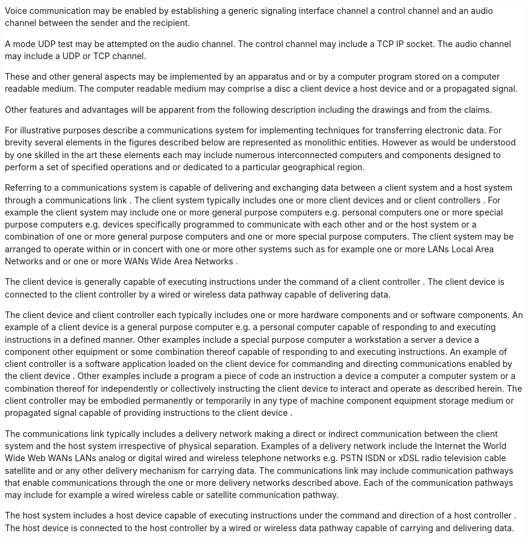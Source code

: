 Voice communication may be enabled by establishing a generic signaling interface channel a control channel and an audio channel between the sender and the recipient.

A mode UDP test may be attempted on the audio channel. The control channel may include a TCP IP socket. The audio channel may include a UDP or TCP channel.

These and other general aspects may be implemented by an apparatus and or by a computer program stored on a computer readable medium. The computer readable medium may comprise a disc a client device a host device and or a propagated signal.

Other features and advantages will be apparent from the following description including the drawings and from the claims.

For illustrative purposes describe a communications system for implementing techniques for transferring electronic data. For brevity several elements in the figures described below are represented as monolithic entities. However as would be understood by one skilled in the art these elements each may include numerous interconnected computers and components designed to perform a set of specified operations and or dedicated to a particular geographical region.

Referring to a communications system is capable of delivering and exchanging data between a client system and a host system through a communications link . The client system typically includes one or more client devices and or client controllers . For example the client system may include one or more general purpose computers e.g. personal computers one or more special purpose computers e.g. devices specifically programmed to communicate with each other and or the host system or a combination of one or more general purpose computers and one or more special purpose computers. The client system may be arranged to operate within or in concert with one or more other systems such as for example one or more LANs Local Area Networks and or one or more WANs Wide Area Networks .

The client device is generally capable of executing instructions under the command of a client controller . The client device is connected to the client controller by a wired or wireless data pathway capable of delivering data.

The client device and client controller each typically includes one or more hardware components and or software components. An example of a client device is a general purpose computer e.g. a personal computer capable of responding to and executing instructions in a defined manner. Other examples include a special purpose computer a workstation a server a device a component other equipment or some combination thereof capable of responding to and executing instructions. An example of client controller is a software application loaded on the client device for commanding and directing communications enabled by the client device . Other examples include a program a piece of code an instruction a device a computer a computer system or a combination thereof for independently or collectively instructing the client device to interact and operate as described herein. The client controller may be embodied permanently or temporarily in any type of machine component equipment storage medium or propagated signal capable of providing instructions to the client device .

The communications link typically includes a delivery network making a direct or indirect communication between the client system and the host system irrespective of physical separation. Examples of a delivery network include the Internet the World Wide Web WANs LANs analog or digital wired and wireless telephone networks e.g. PSTN ISDN or xDSL radio television cable satellite and or any other delivery mechanism for carrying data. The communications link may include communication pathways that enable communications through the one or more delivery networks described above. Each of the communication pathways may include for example a wired wireless cable or satellite communication pathway.

The host system includes a host device capable of executing instructions under the command and direction of a host controller . The host device is connected to the host controller by a wired or wireless data pathway capable of carrying and delivering data.

